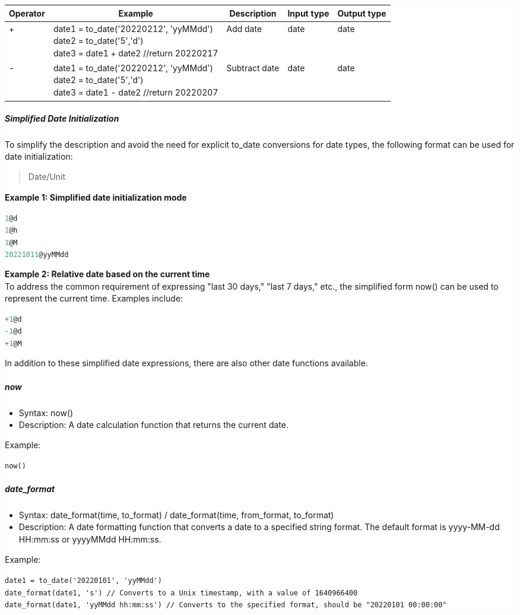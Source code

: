 | Operator | Example                                                                                                          | Description   | Input type | Output type |
| -------- | ---------------------------------------------------------------------------------------------------------------- | ------------- | ---------- | ----------- |
| +        | date1 = to_date('20220212', 'yyMMdd') <br> date2 = to_date('5','d') <br> date3 = date1 + date2 //return 20220217 | Add date      | date       | date        |
| -        | date1 = to_date('20220212', 'yyMMdd')<br> date2 = to_date('5','d')<br> date3 = date1 - date2 //return 20220207   | Subtract date | date       | date        |

##### Simplified Date Initialization

To simplify the description and avoid the need for explicit to_date conversions for date types, the following format can
be used for date initialization: <br>

> Date/Unit <br>

**Example 1: Simplified date initialization mode** <br>

```sql
1@d
1@h
1@M
20221011@yyMMdd
```

**Example 2: Relative date based on the current time** <br>
To address the common requirement of expressing "last 30 days," "last 7 days," etc., the simplified form now() can be
used to represent the current time. Examples include:<br>

```sql
+1@d
-1@d
+1@M
```

In addition to these simplified date expressions, there are also other date functions available.

##### now

- Syntax: now()
- Description: A date calculation function that returns the current date.

Example:

```
now()
```

##### date_format

- Syntax: date_format(time, to_format) / date_format(time, from_format, to_format)
- Description: A date formatting function that converts a date to a specified string format. The default format is
  yyyy-MM-dd HH:mm:ss or yyyyMMdd HH:mm:ss.

Example:

```
date1 = to_date('20220101', 'yyMMdd')
date_format(date1, 's') // Converts to a Unix timestamp, with a value of 1640966400
date_format(date1, 'yyMMdd hh:mm:ss') // Converts to the specified format, should be "20220101 00:00:00"
```
